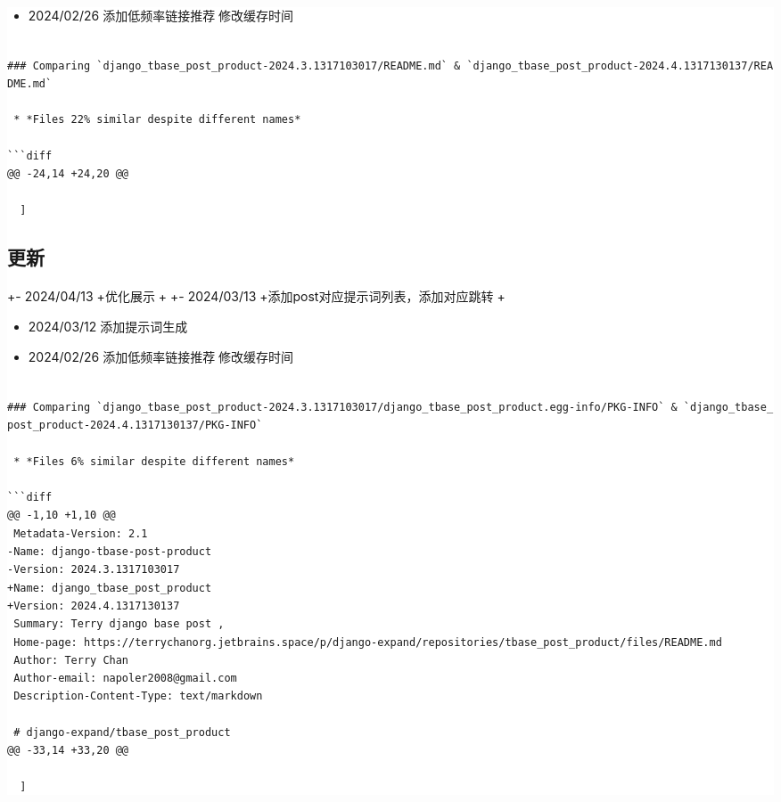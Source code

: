  
 - 2024/02/26
 添加低频率链接推荐
 修改缓存时间
```

### Comparing `django_tbase_post_product-2024.3.1317103017/README.md` & `django_tbase_post_product-2024.4.1317130137/README.md`

 * *Files 22% similar despite different names*

```diff
@@ -24,14 +24,20 @@
 
  ]
 ```
 
 
 ## 更新
 
+- 2024/04/13
+优化展示
+
+- 2024/03/13
+添加post对应提示词列表，添加对应跳转
+
 - 2024/03/12
 添加提示词生成
 
 
 - 2024/02/26
 添加低频率链接推荐
 修改缓存时间
```

### Comparing `django_tbase_post_product-2024.3.1317103017/django_tbase_post_product.egg-info/PKG-INFO` & `django_tbase_post_product-2024.4.1317130137/PKG-INFO`

 * *Files 6% similar despite different names*

```diff
@@ -1,10 +1,10 @@
 Metadata-Version: 2.1
-Name: django-tbase-post-product
-Version: 2024.3.1317103017
+Name: django_tbase_post_product
+Version: 2024.4.1317130137
 Summary: Terry django base post ,
 Home-page: https://terrychanorg.jetbrains.space/p/django-expand/repositories/tbase_post_product/files/README.md
 Author: Terry Chan
 Author-email: napoler2008@gmail.com
 Description-Content-Type: text/markdown
 
 # django-expand/tbase_post_product
@@ -33,14 +33,20 @@
 
  ]
 ```
 
